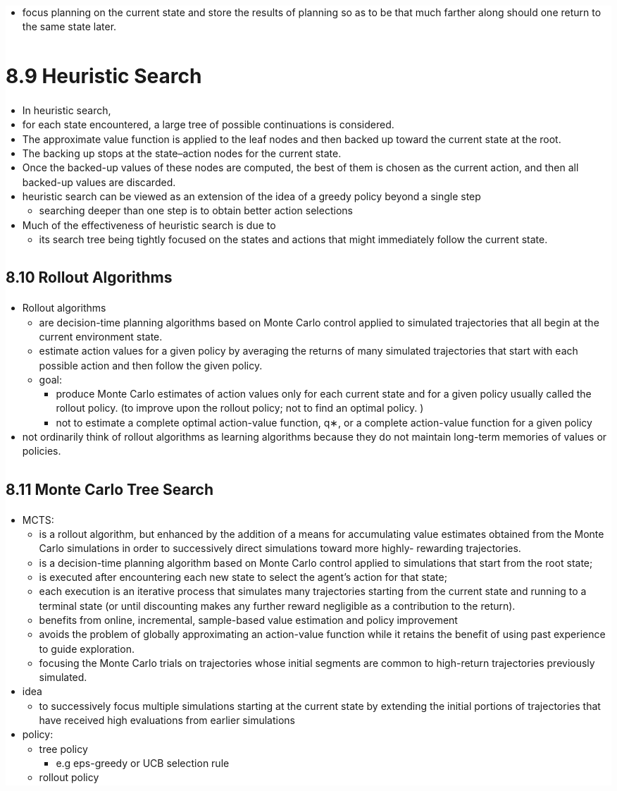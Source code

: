   * focus planning on the current state and
    store the results of planning so as to be that much farther along should
    one return to the same state later.

# 8.9 Heuristic Search
*  In heuristic search,
  * for each state encountered, a large tree of possible continuations is considered.
  * The approximate value function is applied to the leaf nodes and
    then backed up toward the current state at the root.
  * The backing up stops at the state–action nodes for the current state.
  * Once the backed-up values of these nodes are computed, the best of them is chosen as the current action, and
    then all backed-up values are discarded.
* heuristic search can be viewed as an extension of the idea of a greedy policy beyond a single step
  * searching deeper than one step is to obtain better action selections
* Much of the effectiveness of heuristic search is due to
  * its search tree being tightly focused on the states and actions that
    might immediately follow the current state.

## 8.10 Rollout Algorithms
* Rollout algorithms
  * are decision-time planning algorithms based on Monte Carlo control applied to
    simulated trajectories that all begin at the current environment state.
  * estimate action values for a given policy by averaging the returns of many simulated
    trajectories that start with each possible action and then follow the given policy.
  * goal:
    * produce Monte Carlo estimates of action values only for each current state and
      for a given policy usually called the rollout policy.
      (to improve upon the rollout policy; not to find an optimal policy. )
    * not to estimate a complete optimal action-value function, q∗, or
      a complete action-value function for a given policy
* not ordinarily think of rollout algorithms as learning algorithms because
  they do not maintain long-term memories of values or policies.

## 8.11 Monte Carlo Tree Search
* MCTS:
  * is a rollout algorithm, but
    enhanced by the addition of a means for accumulating value estimates obtained from the
    Monte Carlo simulations in order to successively direct simulations toward more highly-
    rewarding trajectories.
  * is a decision-time planning algorithm based on Monte Carlo control applied to
    simulations that start from the root state;
  * is executed after encountering each new state to select the agent’s action for that state;
  * each execution is an iterative process that simulates many trajectories
    starting from the current state and running to a terminal state (or until discounting
    makes any further reward negligible as a contribution to the return).
  * benefits from
    online, incremental, sample-based value estimation and policy improvement
  * avoids the problem of globally approximating an action-value function while
    it retains the benefit of using past experience to guide exploration.
  * focusing the Monte Carlo trials on trajectories whose initial segments are
    common to high-return trajectories previously simulated.
* idea
  * to successively focus multiple simulations starting at the current state by
    extending the initial portions of trajectories that have received high evaluations from
    earlier simulations
* policy:
  * tree policy
    * e.g eps-greedy or UCB selection rule
  * rollout policy